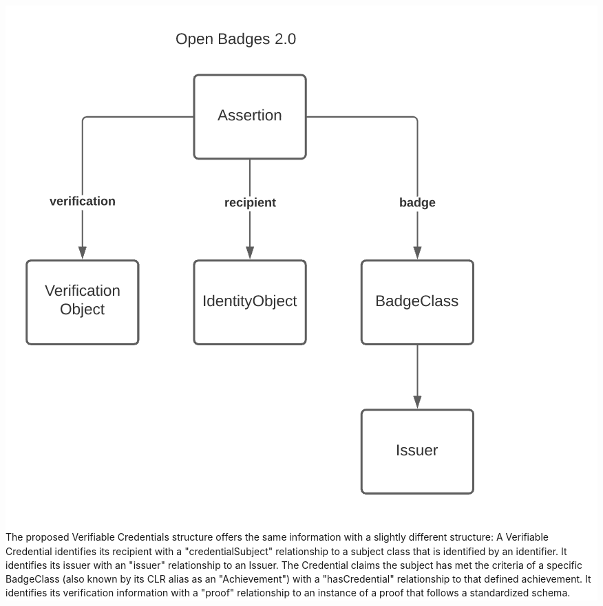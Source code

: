 ![Open Badges 2.0 Diagram](./figure01-openbadges-2.0-diagram.png)

The proposed Verifiable Credentials structure offers the same information with a slightly different structure:
A Verifiable Credential identifies its recipient with a "credentialSubject" relationship to a subject class that is identified by an identifier. It identifies its issuer with an "issuer" relationship to an Issuer. The Credential claims the subject has met the criteria of a specific BadgeClass (also known by its CLR alias as an "Achievement") with a "hasCredential" relationship to that defined achievement. It identifies its verification information with a "proof" relationship to an instance of a proof that follows a standardized schema.